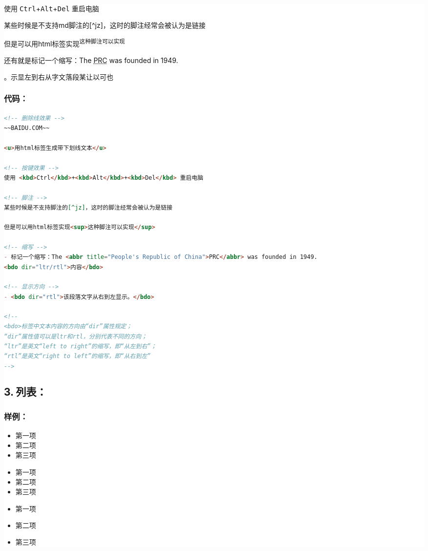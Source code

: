 使用 <kbd>Ctrl</kbd>+<kbd>Alt</kbd>+<kbd>Del</kbd> 重启电脑  

某些时候是不支持md脚注的[^jz]，这时的脚注经常会被认为是链接  

但是可以用html标签实现<sup>这种脚注可以实现</sup>  

还有就是标记一个缩写：The <abbr title="People's Republic of China">PRC</abbr> was founded in 1949.  

<bdo dir="rtl">也可以让某段落文字从右到左显示。</bdo>  

### **代码：**
```markdown
<!-- 删除线效果 -->
~~BAIDU.COM~~  

<u>用html标签生成带下划线文本</u>  

<!-- 按键效果 -->
使用 <kbd>Ctrl</kbd>+<kbd>Alt</kbd>+<kbd>Del</kbd> 重启电脑  

<!-- 脚注 -->
某些时候是不支持脚注的[^jz]，这时的脚注经常会被认为是链接  

但是可以用html标签实现<sup>这种脚注可以实现</sup>  

<!-- 缩写 -->
- 标记一个缩写：The <abbr title="People's Republic of China">PRC</abbr> was founded in 1949.
<bdo dir="ltr/rtl">内容</bdo>

<!-- 显示方向 -->
- <bdo dir="rtl">该段落文字从右到左显示。</bdo>   

<!-- 
<bdo>标签中文本内容的方向由“dir”属性规定；
“dir”属性值可以是ltr和rtl，分别代表不同的方向；
“ltr”是英文“left to right”的缩写，即“从左到右”；
“rtl”是英文“right to left”的缩写，即“从右到左” 
-->

```


## 3. 列表：
### **样例：**
* 第一项
* 第二项
* 第三项

+ 第一项
+ 第二项
+ 第三项

- 第一项
- 第二项
- 第三项


  [1]: http://www.google.com/
  [GoToGitHub]: http://www.github.com/